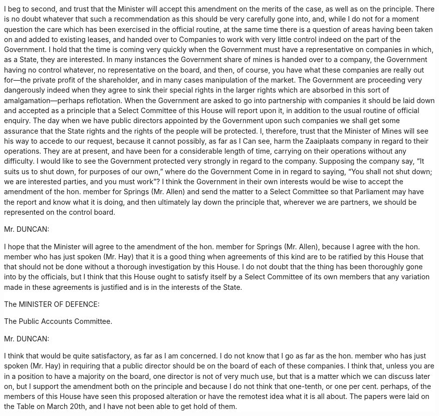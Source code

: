 <p>I beg to second, and trust that the Minister will accept this amendment on the merits of the case, as well as on the principle. There is no doubt whatever that such a recommendation as this should be very carefully gone into, and, while I do not for a moment question the care which has been exercised in the official routine, at the same time there is a question of areas having been taken on and added to existing leases, and handed over to Companies to work with very little control indeed on the part of the Government. I hold that the time is coming very quickly when the Government must have a representative on companies in which, as a State, they are interested. In many instances the Government share of mines is handed over to a company, the Government having no control whatever, no representative on the board, and then, of course, you have what these companies are really out for&#x2014;the private profit of the shareholder, and in many cases manipulation of the market. The Government are proceeding very dangerously indeed when they agree to sink their special rights in the larger rights which are absorbed in this sort of amalgamation&#x2014;perhaps reflotation. When the Government are asked to go into partnership with companies it should be laid down and accepted as a principle that a Select Committee of this House will report upon it, in addition to the usual routine of official enquiry. The day when we have public directors appointed by the Government upon such companies we shall get some assurance that the State rights and the rights of the people will be protected. I, therefore, trust that the Minister of Mines will see his way to accede to our request, because it cannot possibly, as far as I Can see, harm the Zaaiplaats company in regard to their operations. <span class="col_2025-2026" refersTo="page_1094"/>They are at present, and have been for a considerable length of time, carrying on their operations without any difficulty. I would like to see the Government protected very strongly in regard to the company. Supposing the company say, &#x201C;It suits us to shut down, for purposes of our own,&#x201D; where do the Government Come in in regard to saying, &#x201C;You shall not shut down; we are interested parties, and you must work&#x201D;? I think the Government in their own interests would be wise to accept the amendment of the hon. member for Springs (Mr. Allen) and send the matter to a Select Committee so that Parliament may have the report and know what it is doing, and then ultimately lay down the principle that, wherever we are partners, we should be represented on the control board.</p>

</speech>

<speech by="#duncan">

<from>Mr. <person refersTo="hansard_za">DUNCAN</person>:</from>

<p>I hope that the Minister will agree to the amendment of the hon. member for Springs (Mr. Allen), because I agree with the hon. member who has just spoken (Mr. Hay) that it is a good thing when agreements of this kind are to be ratified by this House that that should not be done without a thorough investigation by this House. I do not doubt that the thing has been thoroughly gone into by the officials, but I think that this House ought to satisfy itself by a Select Committee of its own members that any variation made in these agreements is justified and is in the interests of the State.</p>

</speech>

<speech by="#minister_of_defence">

<from>The <person refersTo="hansard_za">MINISTER OF DEFENCE</person>:</from>

<p>The Public Accounts Committee.</p>

</speech>

<speech by="#duncan">

<from>Mr. <person refersTo="hansard_za">DUNCAN</person>:</from>

<p>I think that would be quite satisfactory, as far as I am concerned. I do not know that I go as far as the hon. member who has just spoken (Mr. Hay) in requiring that a public director should be on the board of each of these companies. I think that, unless you are in a position to have a majority on the board, one director is not of very much use, but that is a matter which we can discuss later on, but I support the amendment both on the principle and because I do not think that one-tenth, or one per cent. perhaps, of the members of this House have seen this proposed alteration or have the remotest idea what it is all about. The papers were laid on the Table on March 20th, and I have not been able to get hold of them.</p>
